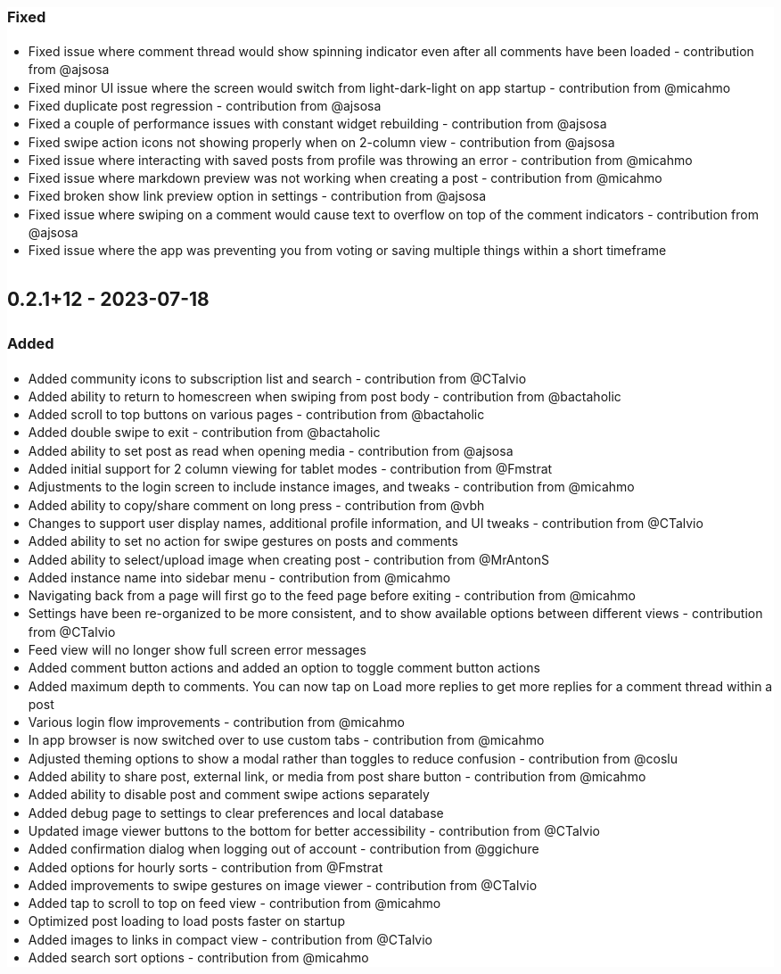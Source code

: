 ### Fixed

- Fixed issue where comment thread would show spinning indicator even after all comments have been loaded - contribution from @ajsosa
- Fixed minor UI issue where the screen would switch from light-dark-light on app startup - contribution from @micahmo
- Fixed duplicate post regression - contribution from @ajsosa
- Fixed a couple of performance issues with constant widget rebuilding - contribution from @ajsosa
- Fixed swipe action icons not showing properly when on 2-column view - contribution from @ajsosa
- Fixed issue where interacting with saved posts from profile was throwing an error - contribution from @micahmo
- Fixed issue where markdown preview was not working when creating a post - contribution from @micahmo
- Fixed broken show link preview option in settings - contribution from @ajsosa
- Fixed issue where swiping on a comment would cause text to overflow on top of the comment indicators - contribution from @ajsosa
- Fixed issue where the app was preventing you from voting or saving multiple things within a short timeframe

## 0.2.1+12 - 2023-07-18

### Added

- Added community icons to subscription list and search - contribution from @CTalvio
- Added ability to return to homescreen when swiping from post body - contribution from @bactaholic
- Added scroll to top buttons on various pages - contribution from @bactaholic
- Added double swipe to exit - contribution from @bactaholic
- Added ability to set post as read when opening media - contribution from @ajsosa
- Added initial support for 2 column viewing for tablet modes - contribution from @Fmstrat
- Adjustments to the login screen to include instance images, and tweaks - contribution from @micahmo
- Added ability to copy/share comment on long press - contribution from @vbh
- Changes to support user display names, additional profile information, and UI tweaks - contribution from @CTalvio
- Added ability to set no action for swipe gestures on posts and comments
- Added ability to select/upload image when creating post - contribution from @MrAntonS
- Added instance name into sidebar menu - contribution from @micahmo
- Navigating back from a page will first go to the feed page before exiting - contribution from @micahmo
- Settings have been re-organized to be more consistent, and to show available options between different views - contribution from @CTalvio
- Feed view will no longer show full screen error messages
- Added comment button actions and added an option to toggle comment button actions
- Added maximum depth to comments. You can now tap on Load more replies to get more replies for a comment thread within a post
- Various login flow improvements - contribution from @micahmo
- In app browser is now switched over to use custom tabs - contribution from @micahmo
- Adjusted theming options to show a modal rather than toggles to reduce confusion - contribution from @coslu
- Added ability to share post, external link, or media from post share button - contribution from @micahmo
- Added ability to disable post and comment swipe actions separately
- Added debug page to settings to clear preferences and local database
- Updated image viewer buttons to the bottom for better accessibility - contribution from @CTalvio
- Added confirmation dialog when logging out of account - contribution from @ggichure
- Added options for hourly sorts - contribution from @Fmstrat
- Added improvements to swipe gestures on image viewer - contribution from @CTalvio
- Added tap to scroll to top on feed view - contribution from @micahmo
- Optimized post loading to load posts faster on startup
- Added images to links in compact view - contribution from @CTalvio
- Added search sort options - contribution from @micahmo
